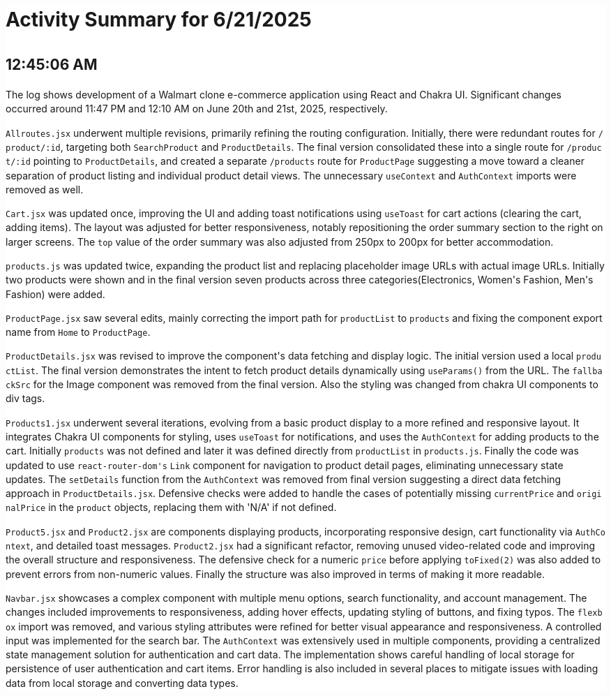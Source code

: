 # Activity Summary for 6/21/2025

## 12:45:06 AM
The log shows development of a Walmart clone e-commerce application using React and Chakra UI.  Significant changes occurred around 11:47 PM and 12:10 AM on June 20th and 21st, 2025, respectively.

`Allroutes.jsx` underwent multiple revisions, primarily refining the routing configuration. Initially, there were redundant routes for `/product/:id`, targeting both `SearchProduct` and `ProductDetails`.  The final version consolidated these into a single route for `/product/:id` pointing to `ProductDetails`,  and created a separate `/products` route for `ProductPage` suggesting a move toward  a cleaner separation of product listing and individual product detail views. The unnecessary `useContext` and `AuthContext` imports were removed as well.

`Cart.jsx` was updated once, improving the UI and adding toast notifications using `useToast` for cart actions (clearing the cart, adding items). The layout was adjusted for better responsiveness, notably repositioning the order summary section to the right on larger screens. The `top` value of the order summary was also adjusted from 250px to 200px for better accommodation.

`products.js` was updated twice, expanding the product list and replacing placeholder image URLs with actual image URLs. Initially two products were shown and in the final version seven products across three categories(Electronics, Women's Fashion, Men's Fashion) were added.

`ProductPage.jsx` saw several edits, mainly correcting the import path for `productList` to `products` and fixing the component export name from `Home` to `ProductPage`.

`ProductDetails.jsx` was revised to improve the component's data fetching and display logic.  The initial version used a local `productList`.  The final version demonstrates the intent to fetch product details dynamically using `useParams()` from the URL. The `fallbackSrc` for the Image component was removed from the final version. Also the styling was changed from chakra UI components to div tags.

`Products1.jsx` underwent several iterations, evolving from a basic product display to a more refined and responsive layout. It integrates Chakra UI components for styling, uses `useToast` for notifications, and uses the  `AuthContext` for adding products to the cart. Initially `products` was not defined and later it was defined directly from `productList` in `products.js`.  Finally the code was updated to use  `react-router-dom's` `Link` component for navigation to product detail pages, eliminating unnecessary state updates. The `setDetails` function from the `AuthContext` was removed from final version suggesting a direct data fetching approach in `ProductDetails.jsx`. Defensive checks were added to handle the cases of potentially missing `currentPrice` and `originalPrice`  in the `product` objects, replacing them with 'N/A' if not defined.

`Product5.jsx` and `Product2.jsx` are components displaying products, incorporating responsive design,  cart functionality via `AuthContext`, and detailed toast messages.  `Product2.jsx` had a significant refactor, removing unused video-related code and improving the overall structure and responsiveness.  The defensive check for a numeric `price` before applying `toFixed(2)` was also added to prevent errors from non-numeric values. Finally the structure was also improved in terms of making it more readable.

`Navbar.jsx` showcases a complex component with multiple menu options, search functionality, and account management. The changes included improvements to responsiveness, adding hover effects, updating styling of buttons, and fixing typos.  The `flexbox` import was removed, and various styling attributes were refined for better visual appearance and responsiveness. A controlled input was implemented for the search bar.
The `AuthContext` was extensively used in multiple components, providing a centralized state management solution for authentication and cart data.  The implementation shows careful handling of local storage for persistence of user authentication and cart items.  Error handling is also included in several places to mitigate issues with loading data from local storage and converting data types.
